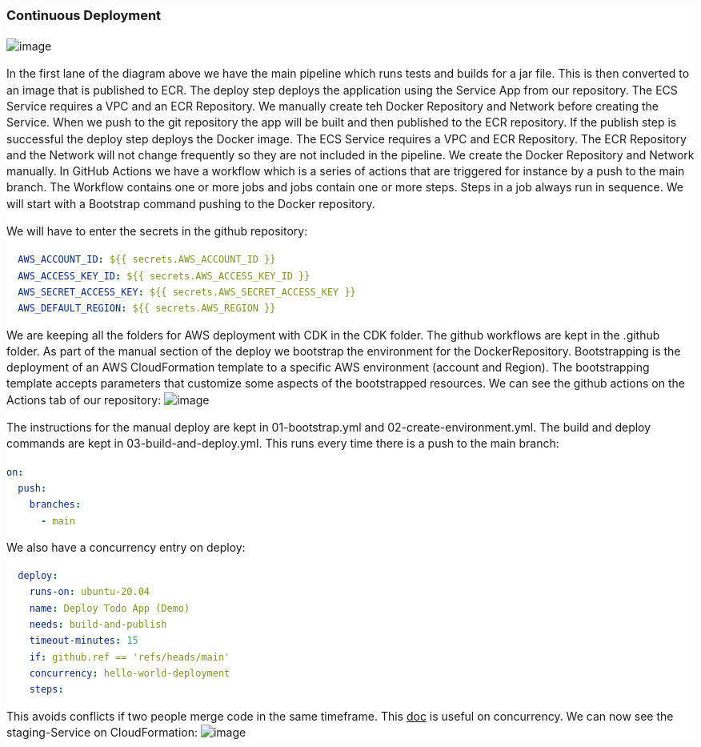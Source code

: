 ### Continuous Deployment

![image](https://user-images.githubusercontent.com/27693622/228384793-5de2fcd2-a737-4d4a-8558-07b89e1be581.png)

In the first lane of the diagram above we have the main pipeline which runs tests and builds for a jar file. This is then converted to an image that is published to ECR.
The deploy step deploys the application using the Service App from our repository. The ECS Service requires a VPC and an ECR
Repository. We manually create teh Docker Repository and Network before creating the Service.  When we push to the git repository the app will be built and then published to the ECR repository. If the publish step is successful
the deploy step deploys the Docker image. The ECS Service requires a VPC and ECR Repository. The ECR Repository and the Network will not change
frequently so they are not included in the pipeline. We create the Docker Repository and Network manually.
In GitHub Actions we have a workflow which is a series of actions that are triggered for instance by a push to the main branch.
The Workflow contains one or more jobs and jobs contain one or more steps. Steps in a job always run in sequence.
We will start with a Bootstrap command pushing to the Docker repository.

We will have to enter the secrets in the github repository:
```yml
  AWS_ACCOUNT_ID: ${{ secrets.AWS_ACCOUNT_ID }}
  AWS_ACCESS_KEY_ID: ${{ secrets.AWS_ACCESS_KEY_ID }}
  AWS_SECRET_ACCESS_KEY: ${{ secrets.AWS_SECRET_ACCESS_KEY }}
  AWS_DEFAULT_REGION: ${{ secrets.AWS_REGION }}
```

We are keeping all the folders for AWS deployment with CDK in the CDK folder. The github workflows are kept in the .github folder.
As part of the manual section of the deploy we bootstrap the environment for the DockerRepository. Bootstrapping is the deployment of an
AWS CloudFormation template to a specific AWS environment (account and Region). The bootstrapping template accepts parameters that customize
some aspects of the bootstrapped resources. We can see the github actions on the Actions tab of our repository:
![image](https://user-images.githubusercontent.com/27693622/228491420-345ee44c-103a-414f-bbcc-2e7d40127ba9.png)

The instructions for the manual deploy are kept in 01-bootstrap.yml and 02-create-environment.yml. The build and deploy commands are kept in
03-build-and-deploy.yml. This runs every time there is a push to the main branch:
```yaml
on:
  push:
    branches:
      - main
```
We also have a concurrency entry on deploy:
```yaml
  deploy:
    runs-on: ubuntu-20.04
    name: Deploy Todo App (Demo)
    needs: build-and-publish
    timeout-minutes: 15
    if: github.ref == 'refs/heads/main'
    concurrency: hello-world-deployment
    steps:
```
This avoids conflicts if two people merge code in the same timeframe. This [doc](https://docs.github.com/en/actions/using-jobs/using-concurrency) is
useful on concurrency. We can now see the staging-Service on CloudFormation:
![image](https://user-images.githubusercontent.com/27693622/228494858-b363b897-5dcb-4484-89e2-0b9bc03fdd43.png)
